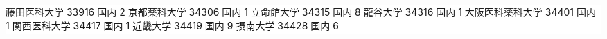 <tr>
<td>藤田医科大学</td>
<td>33916</td>
<td>国内</td>
<td>2</td>
</tr>

<tr>
<td>京都薬科大学</td>
<td>34306</td>
<td>国内</td>
<td>1</td>
</tr>

<tr>
<td>立命館大学</td>
<td>34315</td>
<td>国内</td>
<td>8</td>
</tr>

<tr>
<td>龍谷大学</td>
<td>34316</td>
<td>国内</td>
<td>1</td>
</tr>

<tr>
<td>大阪医科薬科大学</td>
<td>34401</td>
<td>国内</td>
<td>1</td>
</tr>

<tr>
<td>関西医科大学</td>
<td>34417</td>
<td>国内</td>
<td>1</td>
</tr>

<tr>
<td>近畿大学</td>
<td>34419</td>
<td>国内</td>
<td>9</td>
</tr>

<tr>
<td>摂南大学</td>
<td>34428</td>
<td>国内</td>
<td>6</td>
</tr>

